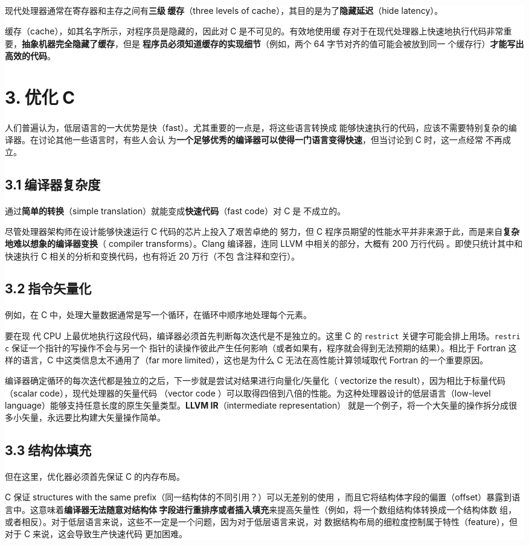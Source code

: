 现代处理器通常在寄存器和主存之间有**三级
缓存**（three levels of cache），其目的是为了**隐藏延迟**（hide latency）。

缓存（cache），如其名字所示，对程序员是隐藏的，因此对 C 是不可见的。有效地使用缓
存对于在现代处理器上快速地执行代码非常重要，**抽象机器完全隐藏了缓存**，但是
**程序员必须知道缓存的实现细节**（例如，两个 64 字节对齐的值可能会被放到同一
个缓存行）**才能写出高效的代码**。

<a name="ch_3"></a>

# 3. 优化 C

人们普遍认为，低层语言的一大优势是快（fast）。尤其重要的一点是，将这些语言转换成
能够快速执行的代码，应该不需要特别复杂的编译器。在讨论其他一些语言时，有些人会认
为**一个足够优秀的编译器可以使得一门语言变得快速**，但当讨论到 C 时，这一点经常
不再成立。

## 3.1 编译器复杂度

通过**简单的转换**（simple translation）就能变成**快速代码**（fast code）对 C 是
不成立的。

尽管处理器架构师在设计能够快速运行 C 代码的芯片上投入了艰苦卓绝的
努力，但 C 程序员期望的性能水平并非来源于此，而是来自**复杂地难以想象的编译器变换**（
compiler transforms）。Clang 编译器，连同 LLVM 中相关的部分，大概有 200 万行代码
。即使只统计其中和快速执行 C 相关的分析和变换代码，也有将近 20 万行（不包
含注释和空行）。

## 3.2 指令矢量化

例如，在 C 中，处理大量数据通常是写一个循环，在循环中顺序地处理每个元素。

要在现
代 CPU 上最优地执行这段代码，编译器必须首先判断每次迭代是不是独立的。这里 C 的
`restrict` 关键字可能会排上用场。`restric` 保证一个指针的写操作不会与另一个
指针的读操作彼此产生任何影响（或者如果有，程序就会得到无法预期的结果）。相比于
Fortran 这样的语言，C 中这类信息太不通用了（far more limited），这也是为什么 C
无法在高性能计算领域取代 Fortran 的一个重要原因。

编译器确定循环的每次迭代都是独立的之后，下一步就是尝试对结果进行向量化/矢量化（
vectorize the result），因为相比于标量代码（scalar code），现代处理器的矢量代码
（vector code ）可以取得四倍到八倍的性能。为这种处理器设计的低层语言（low-level
language）能够支持任意长度的原生矢量类型。**LLVM IR**（intermediate representation）
就是一个例子，将一个大矢量的操作拆分成很多小矢量，永远要比构建大矢量操作简单。

## 3.3 结构体填充

但在这里，优化器必须首先保证 C 的内存布局。

C 保证 structures with the same prefix（同一结构体的不同引用？）可以无差别的使用
，而且它将结构体字段的偏置（offset）暴露到语言中。这意味着**编译器无法随意对结构体
字段进行重排序或者插入填充**来提高矢量性（例如，将一个数组结构体转换成一个结构体数
组，或者相反）。对于低层语言来说，这些不一定是一个问题，因为对于低层语言来说，对
数据结构布局的细粒度控制属于特性（feature），但对于 C 来说，这会导致生产快速代码
更加困难。
